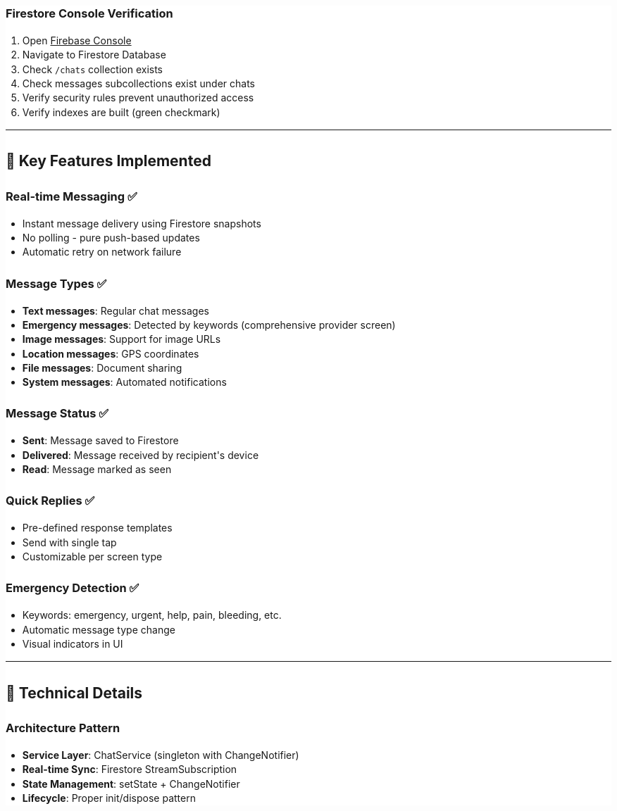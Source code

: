 ### Firestore Console Verification
1. Open [Firebase Console](https://console.firebase.google.com)
2. Navigate to Firestore Database
3. Check `/chats` collection exists
4. Check messages subcollections exist under chats
5. Verify security rules prevent unauthorized access
6. Verify indexes are built (green checkmark)

---

## 🎯 Key Features Implemented

### Real-time Messaging ✅
- Instant message delivery using Firestore snapshots
- No polling - pure push-based updates
- Automatic retry on network failure

### Message Types ✅
- **Text messages**: Regular chat messages
- **Emergency messages**: Detected by keywords (comprehensive provider screen)
- **Image messages**: Support for image URLs
- **Location messages**: GPS coordinates
- **File messages**: Document sharing
- **System messages**: Automated notifications

### Message Status ✅
- **Sent**: Message saved to Firestore
- **Delivered**: Message received by recipient's device
- **Read**: Message marked as seen

### Quick Replies ✅
- Pre-defined response templates
- Send with single tap
- Customizable per screen type

### Emergency Detection ✅
- Keywords: emergency, urgent, help, pain, bleeding, etc.
- Automatic message type change
- Visual indicators in UI

---

## 🔧 Technical Details

### Architecture Pattern
- **Service Layer**: ChatService (singleton with ChangeNotifier)
- **Real-time Sync**: Firestore StreamSubscription
- **State Management**: setState + ChangeNotifier
- **Lifecycle**: Proper init/dispose pattern

